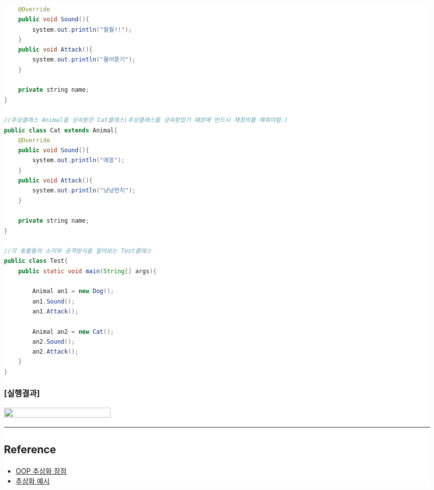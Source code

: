 ```java
    @Override
    public void Sound(){
        system.out.println("월월!!");
    }
    public void Attack(){
        system.out.println("물어뜯기");
    }

    private string name;
}

//추상클래스 Animal을 상속받은 Cat클래스(추상클래스를 상속받았기 때문에 반드시 재정의를 해줘야함.)
public class Cat extends Animal{
    @Override
    public void Sound(){
        system.out.println("에옹");
    }
    public void Attack(){
        system.out.println("냥냥펀치");
    }

    private string name;
}

//각 동물들의 소리와 공격방식을 알아보는 Test클래스
public class Test{
    public static void main(String[] args){

        Animal an1 = new Dog();
        an1.Sound();
        an1.Attack();

        Animal an2 = new Cat();
        an2.Sound();
        an2.Attack();
    }
}


```
### [실행결과]
<img src="img/Abstraction_Code_Result.png" width='50%' height='100%'/>

---
## Reference
- [OOP 추상화 장점](https://shutcoding.tistory.com/16)
- [추상화 예시](https://programmingnote.tistory.com/28)
